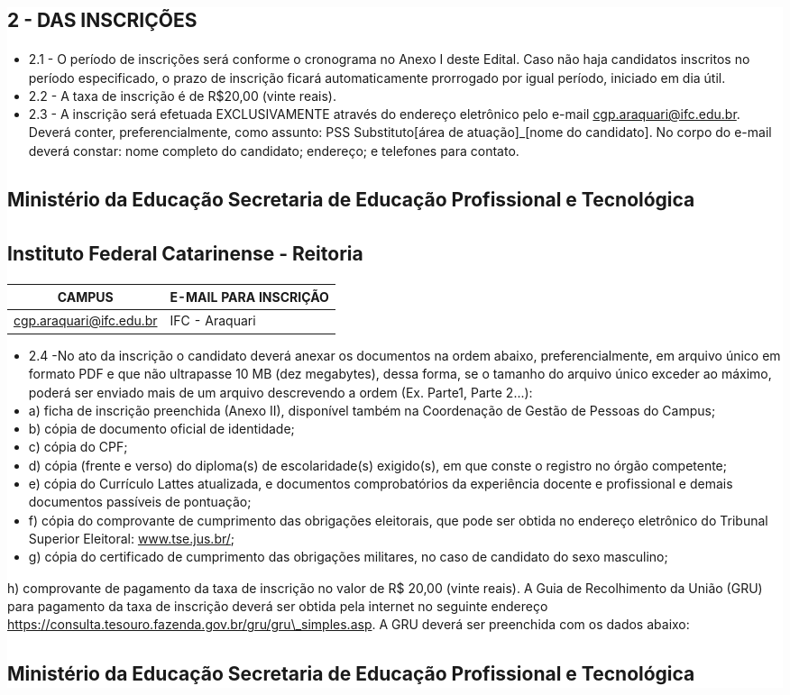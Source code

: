 ## 2 - DAS INSCRIÇÕES

- 2.1 - O período de inscrições será conforme o cronograma no Anexo I deste Edital. Caso não haja candidatos inscritos no período especificado, o prazo de inscrição ficará automaticamente prorrogado por igual período, iniciado em dia útil.
- 2.2 - A taxa de inscrição é de R$20,00 (vinte reais).
- 2.3 - A inscrição será efetuada EXCLUSIVAMENTE através do endereço eletrônico pelo e-mail cgp.araquari@ifc.edu.br. Deverá conter, preferencialmente, como assunto: PSS Substituto[área de atuação]\_[nome do candidato]. No corpo do e-mail deverá constar: nome completo do candidato; endereço; e telefones para contato.





## Ministério da Educação Secretaria de Educação Profissional e Tecnológica

## Instituto Federal Catarinense - Reitoria

| CAMPUS                  | E-MAIL PARA INSCRIÇÃO   |
|-------------------------|-------------------------|
| cgp.araquari@ifc.edu.br | IFC - Araquari          |

- 2.4 -No ato da inscrição o candidato deverá anexar os documentos na ordem abaixo, preferencialmente, em arquivo único em formato PDF e que não ultrapasse 10 MB (dez megabytes), dessa forma, se o tamanho do arquivo único exceder ao máximo, poderá ser enviado mais de um arquivo descrevendo a ordem (Ex. Parte1, Parte 2...):
- a) ficha de inscrição preenchida (Anexo II), disponível também na Coordenação de Gestão de Pessoas do Campus;
- b) cópia de documento oficial de identidade;
- c) cópia do CPF;
- d) cópia (frente e verso) do diploma(s) de escolaridade(s) exigido(s), em que conste o registro no órgão competente;
- e) cópia do Currículo Lattes atualizada, e documentos comprobatórios da experiência docente e profissional e demais documentos passíveis de pontuação;
- f) cópia do comprovante de cumprimento das obrigações eleitorais, que pode ser obtida no endereço eletrônico do Tribunal Superior Eleitoral: www.tse.jus.br/;
- g) cópia do certificado de cumprimento das obrigações militares, no caso de candidato do sexo masculino;

h) comprovante de pagamento da taxa de inscrição no valor de R$ 20,00 (vinte reais). A Guia de Recolhimento da União (GRU) para pagamento da taxa de inscrição deverá ser obtida pela internet no seguinte endereço https://consulta.tesouro.fazenda.gov.br/gru/gru\_simples.asp. A GRU deverá ser preenchida com os dados abaixo:





## Ministério da Educação Secretaria de Educação Profissional e Tecnológica
